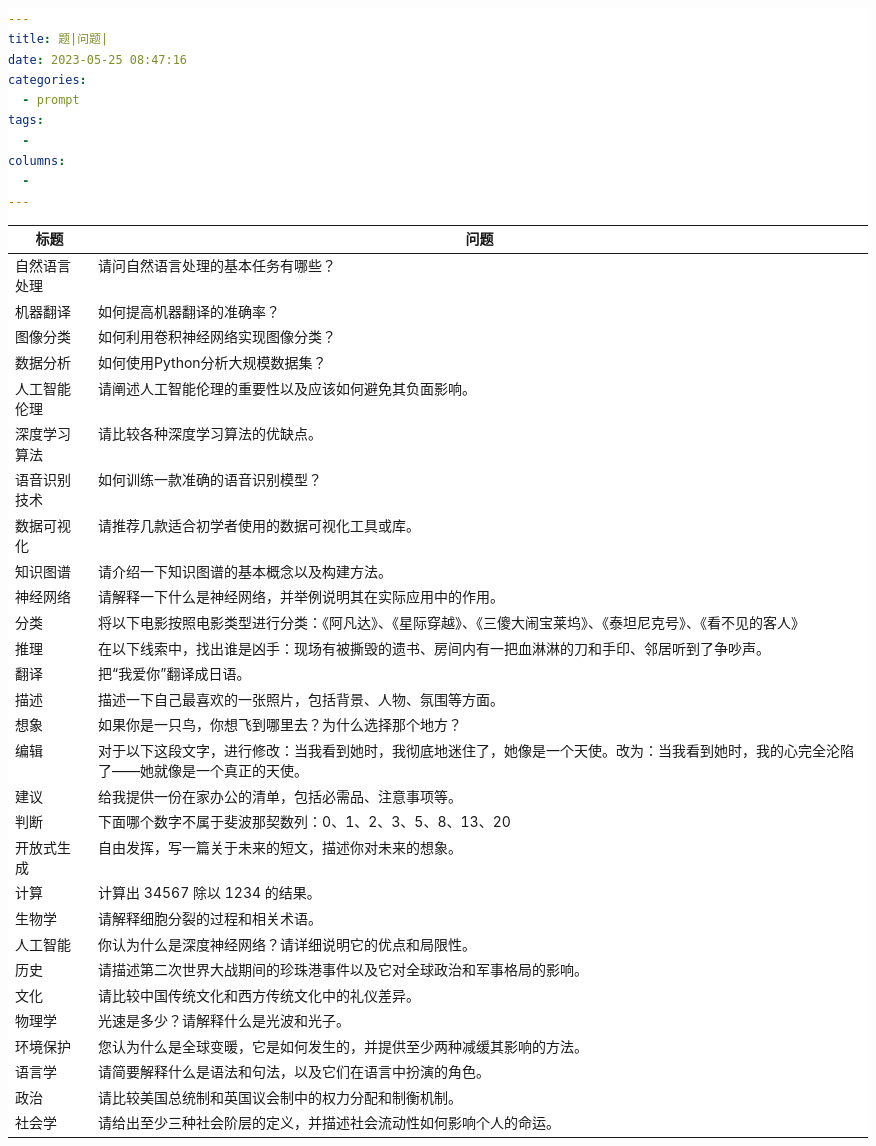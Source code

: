 ```yaml
---
title: 题|问题|
date: 2023-05-25 08:47:16
categories:
  - prompt
tags:
  - 
columns:
  - 
---
```

|标题|问题|
|----|----|
|自然语言处理|请问自然语言处理的基本任务有哪些？|
|机器翻译|如何提高机器翻译的准确率？|
|图像分类|如何利用卷积神经网络实现图像分类？|
|数据分析|如何使用Python分析大规模数据集？|
|人工智能伦理|请阐述人工智能伦理的重要性以及应该如何避免其负面影响。|
|深度学习算法|请比较各种深度学习算法的优缺点。|
|语音识别技术|如何训练一款准确的语音识别模型？|
|数据可视化|请推荐几款适合初学者使用的数据可视化工具或库。|
|知识图谱|请介绍一下知识图谱的基本概念以及构建方法。|
|神经网络|请解释一下什么是神经网络，并举例说明其在实际应用中的作用。|
| 分类 | 将以下电影按照电影类型进行分类：《阿凡达》、《星际穿越》、《三傻大闹宝莱坞》、《泰坦尼克号》、《看不见的客人》 |
| 推理 | 在以下线索中，找出谁是凶手：现场有被撕毁的遗书、房间内有一把血淋淋的刀和手印、邻居听到了争吵声。 |
| 翻译 | 把“我爱你”翻译成日语。 |
| 描述 | 描述一下自己最喜欢的一张照片，包括背景、人物、氛围等方面。 |
| 想象 | 如果你是一只鸟，你想飞到哪里去？为什么选择那个地方？ |
| 编辑 | 对于以下这段文字，进行修改：当我看到她时，我彻底地迷住了，她像是一个天使。改为：当我看到她时，我的心完全沦陷了——她就像是一个真正的天使。 |
| 建议 | 给我提供一份在家办公的清单，包括必需品、注意事项等。 |
| 判断 | 下面哪个数字不属于斐波那契数列：0、1、2、3、5、8、13、20 |
| 开放式生成 | 自由发挥，写一篇关于未来的短文，描述你对未来的想象。 |
| 计算 | 计算出 34567 除以 1234 的结果。 |
|生物学|请解释细胞分裂的过程和相关术语。|
|人工智能|你认为什么是深度神经网络？请详细说明它的优点和局限性。|
|历史|请描述第二次世界大战期间的珍珠港事件以及它对全球政治和军事格局的影响。|
|文化|请比较中国传统文化和西方传统文化中的礼仪差异。|
|物理学|光速是多少？请解释什么是光波和光子。|
|环境保护|您认为什么是全球变暖，它是如何发生的，并提供至少两种减缓其影响的方法。|
|语言学|请简要解释什么是语法和句法，以及它们在语言中扮演的角色。|
|政治|请比较美国总统制和英国议会制中的权力分配和制衡机制。|
|社会学|请给出至少三种社会阶层的定义，并描述社会流动性如何影响个人的命运。|